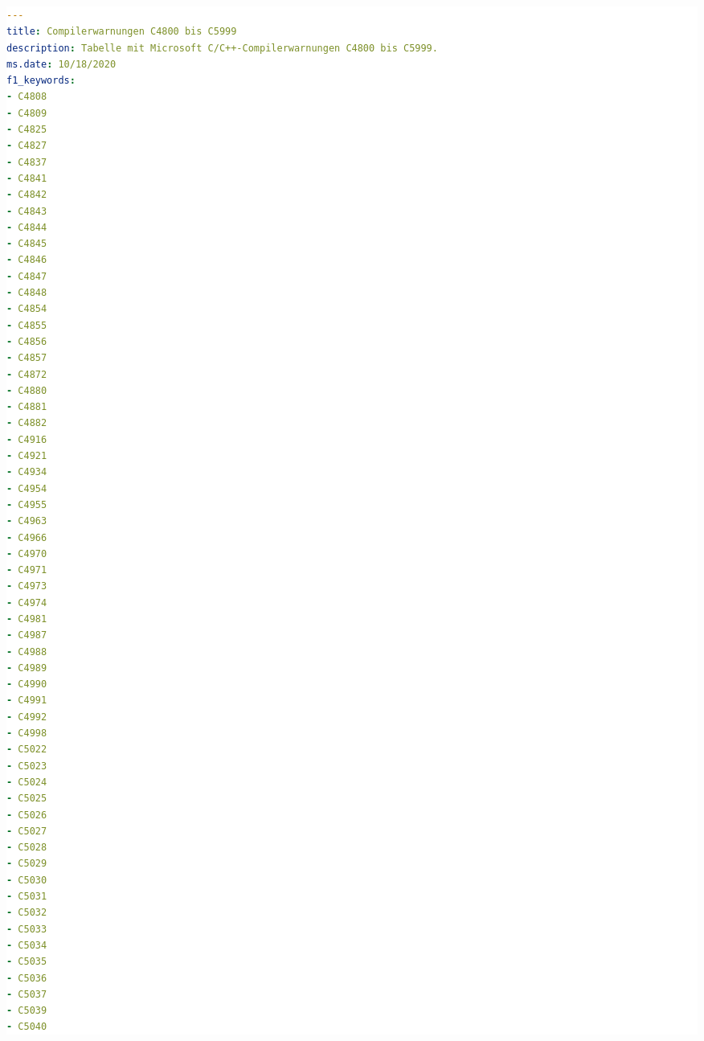 ```yaml
---
title: Compilerwarnungen C4800 bis C5999
description: Tabelle mit Microsoft C/C++-Compilerwarnungen C4800 bis C5999.
ms.date: 10/18/2020
f1_keywords:
- C4808
- C4809
- C4825
- C4827
- C4837
- C4841
- C4842
- C4843
- C4844
- C4845
- C4846
- C4847
- C4848
- C4854
- C4855
- C4856
- C4857
- C4872
- C4880
- C4881
- C4882
- C4916
- C4921
- C4934
- C4954
- C4955
- C4963
- C4966
- C4970
- C4971
- C4973
- C4974
- C4981
- C4987
- C4988
- C4989
- C4990
- C4991
- C4992
- C4998
- C5022
- C5023
- C5024
- C5025
- C5026
- C5027
- C5028
- C5029
- C5030
- C5031
- C5032
- C5033
- C5034
- C5035
- C5036
- C5037
- C5039
- C5040
```